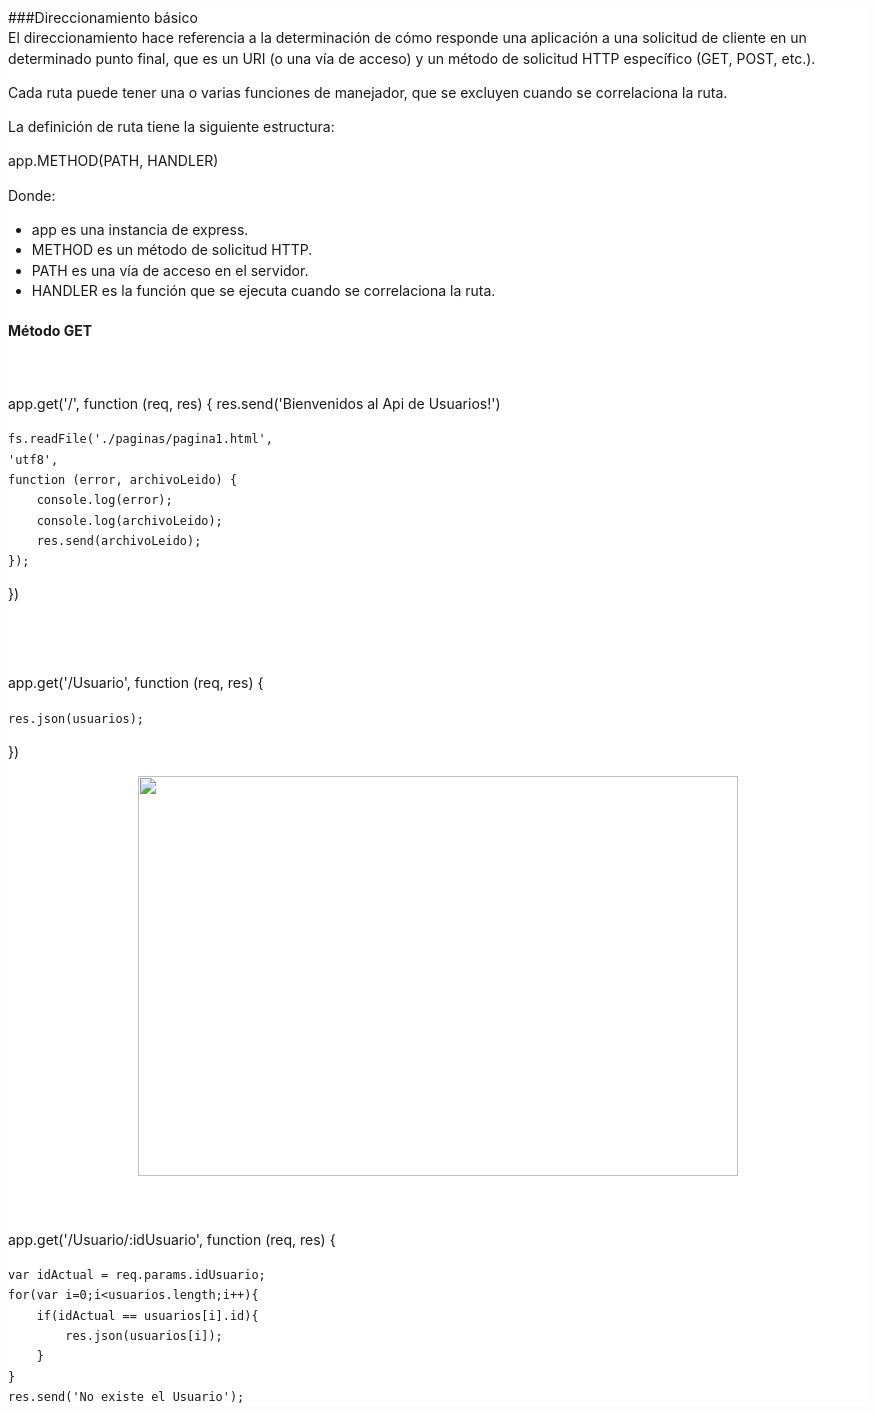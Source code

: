 ###Direccionamiento básico
<br>
El direccionamiento hace referencia a la determinación de cómo responde una aplicación a una solicitud de cliente en un determinado punto final, que es un URI (o una vía de acceso) y un método de solicitud HTTP específico (GET, POST, etc.).

Cada ruta puede tener una o varias funciones de manejador, que se excluyen cuando se correlaciona la ruta.

La definición de ruta tiene la siguiente estructura:

app.METHOD(PATH, HANDLER)

Donde:

* app es una instancia de express.
* METHOD es un método de solicitud HTTP.
* PATH es una vía de acceso en el servidor.
* HANDLER es la función que se ejecuta cuando se correlaciona la ruta.

#### Método GET
<br>

app.get('/', function (req, res) {
    res.send('Bienvenidos al Api de Usuarios!')
    
    fs.readFile('./paginas/pagina1.html',
    'utf8',
    function (error, archivoLeido) {
        console.log(error);
        console.log(archivoLeido);
        res.send(archivoLeido);
    });
    
    
})

<br>

<br>

app.get('/Usuario', function (req, res) {

    res.json(usuarios);
    
})


<p align="center">
<img src="https://github.com/wilgue10/TecWeb2016B/blob/08ServidorHTTP/servidor/InformeServidorHTTP/Recursos/getUsuarios.PNG?raw=true" width="600" height="400">
</p>

<br>

app.get('/Usuario/:idUsuario', function (req, res) {
    
    var idActual = req.params.idUsuario;
    for(var i=0;i<usuarios.length;i++){
        if(idActual == usuarios[i].id){
            res.json(usuarios[i]);
        }
    }
    res.send('No existe el Usuario');
    